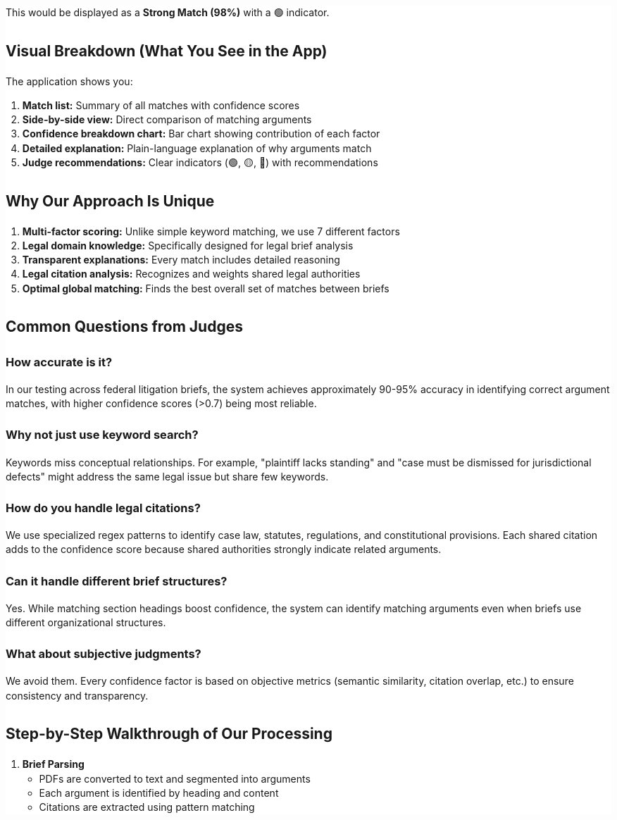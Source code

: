 This would be displayed as a **Strong Match (98%)** with a 🟢 indicator.

## Visual Breakdown (What You See in the App)

The application shows you:

1. **Match list:** Summary of all matches with confidence scores
2. **Side-by-side view:** Direct comparison of matching arguments
3. **Confidence breakdown chart:** Bar chart showing contribution of each factor
4. **Detailed explanation:** Plain-language explanation of why arguments match
5. **Judge recommendations:** Clear indicators (🟢, 🟡, 🔴) with recommendations

## Why Our Approach Is Unique

1. **Multi-factor scoring:** Unlike simple keyword matching, we use 7 different factors
2. **Legal domain knowledge:** Specifically designed for legal brief analysis
3. **Transparent explanations:** Every match includes detailed reasoning
4. **Legal citation analysis:** Recognizes and weights shared legal authorities
5. **Optimal global matching:** Finds the best overall set of matches between briefs

## Common Questions from Judges

### How accurate is it?
In our testing across federal litigation briefs, the system achieves approximately 90-95% accuracy in identifying correct argument matches, with higher confidence scores (>0.7) being most reliable.

### Why not just use keyword search?
Keywords miss conceptual relationships. For example, "plaintiff lacks standing" and "case must be dismissed for jurisdictional defects" might address the same legal issue but share few keywords.

### How do you handle legal citations?
We use specialized regex patterns to identify case law, statutes, regulations, and constitutional provisions. Each shared citation adds to the confidence score because shared authorities strongly indicate related arguments.

### Can it handle different brief structures?
Yes. While matching section headings boost confidence, the system can identify matching arguments even when briefs use different organizational structures.

### What about subjective judgments?
We avoid them. Every confidence factor is based on objective metrics (semantic similarity, citation overlap, etc.) to ensure consistency and transparency.

## Step-by-Step Walkthrough of Our Processing

1. **Brief Parsing**
   - PDFs are converted to text and segmented into arguments
   - Each argument is identified by heading and content
   - Citations are extracted using pattern matching
